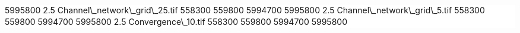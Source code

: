 <td style="text-align:right;">
5995800
</td>
<td style="text-align:right;">
2.5
</td>
</tr>
<tr>
<td style="text-align:left;">
Channel\_network\_grid\_25.tif
</td>
<td style="text-align:right;">
558300
</td>
<td style="text-align:right;">
559800
</td>
<td style="text-align:right;">
5994700
</td>
<td style="text-align:right;">
5995800
</td>
<td style="text-align:right;">
2.5
</td>
</tr>
<tr>
<td style="text-align:left;">
Channel\_network\_grid\_5.tif
</td>
<td style="text-align:right;">
558300
</td>
<td style="text-align:right;">
559800
</td>
<td style="text-align:right;">
5994700
</td>
<td style="text-align:right;">
5995800
</td>
<td style="text-align:right;">
2.5
</td>
</tr>
<tr>
<td style="text-align:left;">
Convergence\_10.tif
</td>
<td style="text-align:right;">
558300
</td>
<td style="text-align:right;">
559800
</td>
<td style="text-align:right;">
5994700
</td>
<td style="text-align:right;">
5995800
</td>
<td style="text-align:right;">